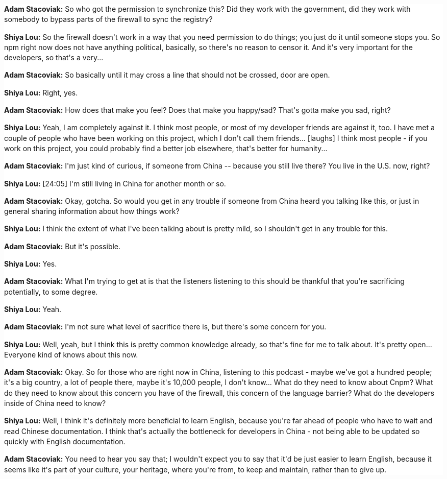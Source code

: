 **Adam Stacoviak:** So who got the permission to synchronize this? Did they work with the government, did they work with somebody to bypass parts of the firewall to sync the registry?

**Shiya Lou:** So the firewall doesn't work in a way that you need permission to do things; you just do it until someone stops you. So npm right now does not have anything political, basically, so there's no reason to censor it. And it's very important for the developers, so that's a very...

**Adam Stacoviak:** So basically until it may cross a line that should not be crossed, door are open.

**Shiya Lou:** Right, yes.

**Adam Stacoviak:** How does that make you feel? Does that make you happy/sad? That's gotta make you sad, right?

**Shiya Lou:** Yeah, I am completely against it. I think most people, or most of my developer friends are against it, too. I have met a couple of people who have been working on this project, which I don't call them friends... \[laughs\] I think most people - if you work on this project, you could probably find a better job elsewhere, that's better for humanity...

**Adam Stacoviak:** I'm just kind of curious, if someone from China -- because you still live there? You live in the U.S. now, right?

**Shiya Lou:** \[24:05\] I'm still living in China for another month or so.

**Adam Stacoviak:** Okay, gotcha. So would you get in any trouble if someone from China heard you talking like this, or just in general sharing information about how things work?

**Shiya Lou:** I think the extent of what I've been talking about is pretty mild, so I shouldn't get in any trouble for this.

**Adam Stacoviak:** But it's possible.

**Shiya Lou:** Yes.

**Adam Stacoviak:** What I'm trying to get at is that the listeners listening to this should be thankful that you're sacrificing potentially, to some degree.

**Shiya Lou:** Yeah.

**Adam Stacoviak:** I'm not sure what level of sacrifice there is, but there's some concern for you.

**Shiya Lou:** Well, yeah, but I think this is pretty common knowledge already, so that's fine for me to talk about. It's pretty open... Everyone kind of knows about this now.

**Adam Stacoviak:** Okay. So for those who are right now in China, listening to this podcast - maybe we've got a hundred people; it's a big country, a lot of people there, maybe it's 10,000 people, I don't know... What do they need to know about Cnpm? What do they need to know about this concern you have of the firewall, this concern of the language barrier? What do the developers inside of China need to know?

**Shiya Lou:** Well, I think it's definitely more beneficial to learn English, because you're far ahead of people who have to wait and read Chinese documentation. I think that's actually the bottleneck for developers in China - not being able to be updated so quickly with English documentation.

**Adam Stacoviak:** You need to hear you say that; I wouldn't expect you to say that it'd be just easier to learn English, because it seems like it's part of your culture, your heritage, where you're from, to keep and maintain, rather than to give up.
